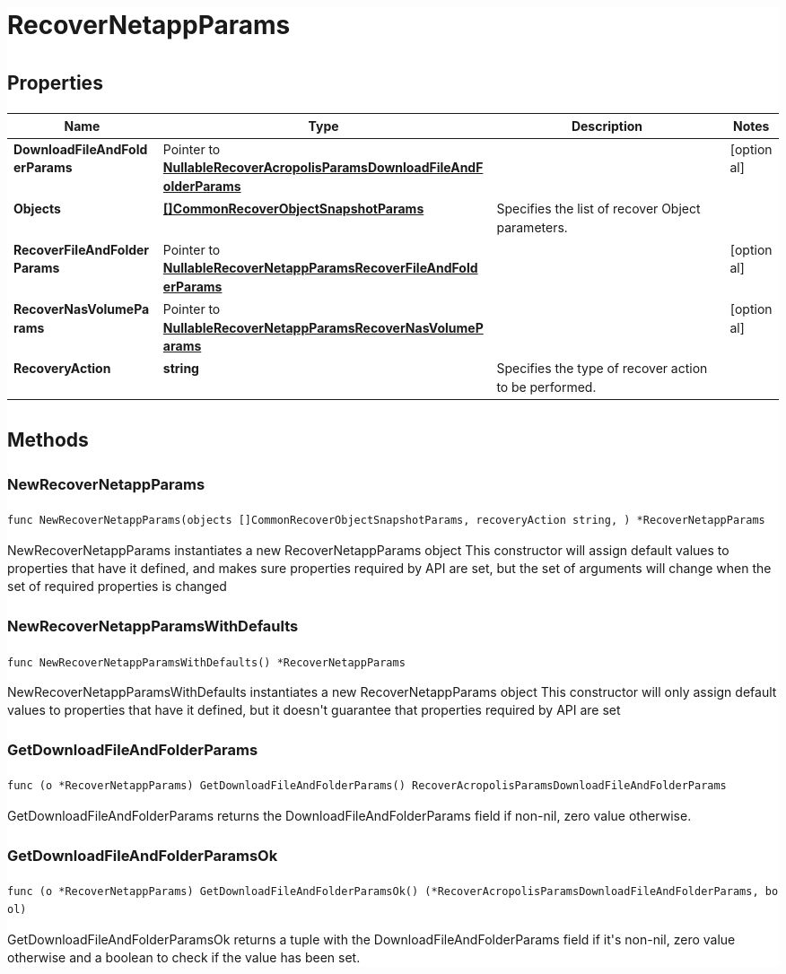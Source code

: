 # RecoverNetappParams

## Properties

Name | Type | Description | Notes
------------ | ------------- | ------------- | -------------
**DownloadFileAndFolderParams** | Pointer to [**NullableRecoverAcropolisParamsDownloadFileAndFolderParams**](RecoverAcropolisParamsDownloadFileAndFolderParams.md) |  | [optional] 
**Objects** | [**[]CommonRecoverObjectSnapshotParams**](CommonRecoverObjectSnapshotParams.md) | Specifies the list of recover Object parameters. | 
**RecoverFileAndFolderParams** | Pointer to [**NullableRecoverNetappParamsRecoverFileAndFolderParams**](RecoverNetappParamsRecoverFileAndFolderParams.md) |  | [optional] 
**RecoverNasVolumeParams** | Pointer to [**NullableRecoverNetappParamsRecoverNasVolumeParams**](RecoverNetappParamsRecoverNasVolumeParams.md) |  | [optional] 
**RecoveryAction** | **string** | Specifies the type of recover action to be performed. | 

## Methods

### NewRecoverNetappParams

`func NewRecoverNetappParams(objects []CommonRecoverObjectSnapshotParams, recoveryAction string, ) *RecoverNetappParams`

NewRecoverNetappParams instantiates a new RecoverNetappParams object
This constructor will assign default values to properties that have it defined,
and makes sure properties required by API are set, but the set of arguments
will change when the set of required properties is changed

### NewRecoverNetappParamsWithDefaults

`func NewRecoverNetappParamsWithDefaults() *RecoverNetappParams`

NewRecoverNetappParamsWithDefaults instantiates a new RecoverNetappParams object
This constructor will only assign default values to properties that have it defined,
but it doesn't guarantee that properties required by API are set

### GetDownloadFileAndFolderParams

`func (o *RecoverNetappParams) GetDownloadFileAndFolderParams() RecoverAcropolisParamsDownloadFileAndFolderParams`

GetDownloadFileAndFolderParams returns the DownloadFileAndFolderParams field if non-nil, zero value otherwise.

### GetDownloadFileAndFolderParamsOk

`func (o *RecoverNetappParams) GetDownloadFileAndFolderParamsOk() (*RecoverAcropolisParamsDownloadFileAndFolderParams, bool)`

GetDownloadFileAndFolderParamsOk returns a tuple with the DownloadFileAndFolderParams field if it's non-nil, zero value otherwise
and a boolean to check if the value has been set.
